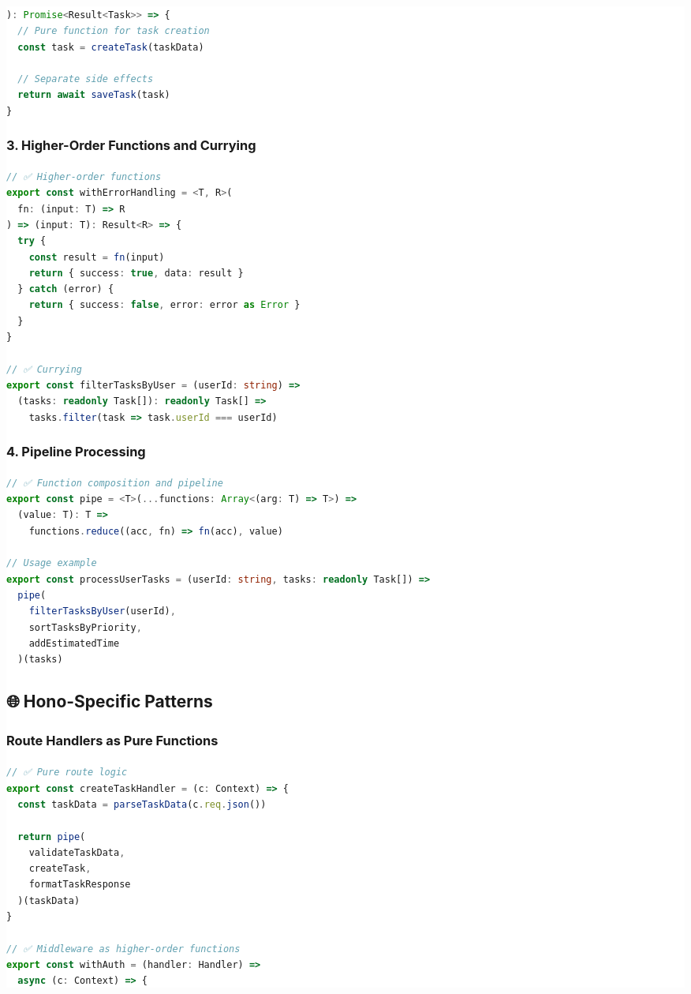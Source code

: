 ```typescript
): Promise<Result<Task>> => {
  // Pure function for task creation
  const task = createTask(taskData)
  
  // Separate side effects
  return await saveTask(task)
}
```

### 3. Higher-Order Functions and Currying
```typescript
// ✅ Higher-order functions
export const withErrorHandling = <T, R>(
  fn: (input: T) => R
) => (input: T): Result<R> => {
  try {
    const result = fn(input)
    return { success: true, data: result }
  } catch (error) {
    return { success: false, error: error as Error }
  }
}

// ✅ Currying
export const filterTasksByUser = (userId: string) => 
  (tasks: readonly Task[]): readonly Task[] =>
    tasks.filter(task => task.userId === userId)
```

### 4. Pipeline Processing
```typescript
// ✅ Function composition and pipeline
export const pipe = <T>(...functions: Array<(arg: T) => T>) =>
  (value: T): T =>
    functions.reduce((acc, fn) => fn(acc), value)

// Usage example
export const processUserTasks = (userId: string, tasks: readonly Task[]) =>
  pipe(
    filterTasksByUser(userId),
    sortTasksByPriority,
    addEstimatedTime
  )(tasks)
```

## 🌐 Hono-Specific Patterns

### Route Handlers as Pure Functions
```typescript
// ✅ Pure route logic
export const createTaskHandler = (c: Context) => {
  const taskData = parseTaskData(c.req.json())
  
  return pipe(
    validateTaskData,
    createTask,
    formatTaskResponse
  )(taskData)
}

// ✅ Middleware as higher-order functions
export const withAuth = (handler: Handler) => 
  async (c: Context) => {
```